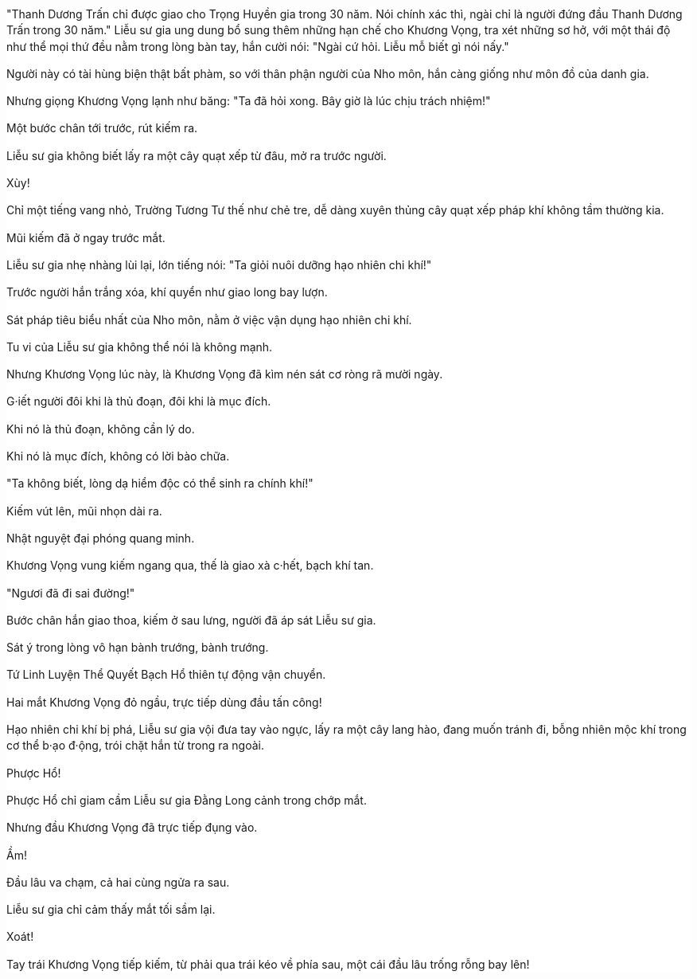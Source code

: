 "Thanh Dương Trấn chỉ được giao cho Trọng Huyền gia trong 30 năm. Nói chính xác thì, ngài chỉ là người đứng đầu Thanh Dương Trấn trong 30 năm." Liễu sư gia ung dung bổ sung thêm những hạn chế cho Khương Vọng, tra xét những sơ hở, với một thái độ như thể mọi thứ đều nằm trong lòng bàn tay, hắn cười nói: "Ngài cứ hỏi. Liễu mỗ biết gì nói nấy."

Người này có tài hùng biện thật bất phàm, so với thân phận người của Nho môn, hắn càng giống như môn đồ của danh gia.

Nhưng giọng Khương Vọng lạnh như băng: "Ta đã hỏi xong. Bây giờ là lúc chịu trách nhiệm!"

Một bước chân tới trước, rút kiếm ra.

Liễu sư gia không biết lấy ra một cây quạt xếp từ đâu, mở ra trước người.

Xùy!

Chỉ một tiếng vang nhỏ, Trường Tương Tư thế như chẻ tre, dễ dàng xuyên thủng cây quạt xếp pháp khí không tầm thường kia.

Mũi kiếm đã ở ngay trước mắt.

Liễu sư gia nhẹ nhàng lùi lại, lớn tiếng nói: "Ta giỏi nuôi dưỡng hạo nhiên chi khí!"

Trước người hắn trắng xóa, khí quyển như giao long bay lượn.

Sát pháp tiêu biểu nhất của Nho môn, nằm ở việc vận dụng hạo nhiên chi khí.

Tu vi của Liễu sư gia không thể nói là không mạnh.

Nhưng Khương Vọng lúc này, là Khương Vọng đã kìm nén sát cơ ròng rã mười ngày.

G·iết người đôi khi là thủ đoạn, đôi khi là mục đích.

Khi nó là thủ đoạn, không cần lý do.

Khi nó là mục đích, không có lời bào chữa.

"Ta không biết, lòng dạ hiểm độc có thể sinh ra chính khí!"

Kiếm vút lên, mũi nhọn dài ra.

Nhật nguyệt đại phóng quang minh.

Khương Vọng vung kiếm ngang qua, thế là giao xà c·hết, bạch khí tan.

"Ngươi đã đi sai đường!"

Bước chân hắn giao thoa, kiếm ở sau lưng, người đã áp sát Liễu sư gia.

Sát ý trong lòng vô hạn bành trướng, bành trướng.

Tứ Linh Luyện Thể Quyết Bạch Hổ thiên tự động vận chuyển.

Hai mắt Khương Vọng đỏ ngầu, trực tiếp dùng đầu tấn công!

Hạo nhiên chi khí bị phá, Liễu sư gia vội đưa tay vào ngực, lấy ra một cây lang hào, đang muốn tránh đi, bỗng nhiên mộc khí trong cơ thể b·ạo đ·ộng, trói chặt hắn từ trong ra ngoài.

Phược Hổ!

Phược Hổ chỉ giam cầm Liễu sư gia Đằng Long cảnh trong chớp mắt.

Nhưng đầu Khương Vọng đã trực tiếp đụng vào.

Ầm!

Đầu lâu va chạm, cả hai cùng ngửa ra sau.

Liễu sư gia chỉ cảm thấy mắt tối sầm lại.

Xoát!

Tay trái Khương Vọng tiếp kiếm, từ phải qua trái kéo về phía sau, một cái đầu lâu trống rỗng bay lên!
